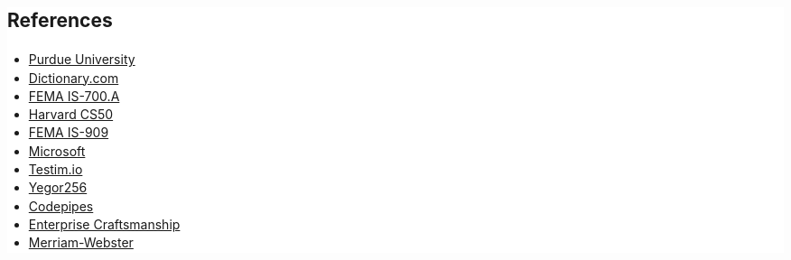 



## References

- [Purdue University](https://owl.purdue.edu/owl/research_and_citation/apa_style/apa_style_introduction.html) 
- [Dictionary.com](https://www.dictionary.com/browse/introduction) 
- [FEMA IS-700.A](https://training.fema.gov/is/courseoverview.aspx?code=is-700.a) 
- [Harvard CS50](https://pll.harvard.edu/course/cs50-introduction-computer-science) 
- [FEMA IS-909](https://training.fema.gov/is/courseoverview.aspx?code=is-909) 
- [Microsoft](https://learn.microsoft.com/en-us/dotnet/core/testing/unit-testing-best-practices) 
- [Testim.io](https://www.testim.io/blog/unit-testing-best-practices/) 
- [Yegor256](https://www.yegor256.com/2018/12/11/unit-testing-anti-patterns.html) 
- [Codepipes](https://blog.codepipes.com/testing/software-testing-antipatterns.html) 
- [Enterprise Craftsmanship](https://enterprisecraftsmanship.com/posts/structural-inspection/) 
- [Merriam-Webster](https://www.merriam-webster.com/dictionary/conclusion)